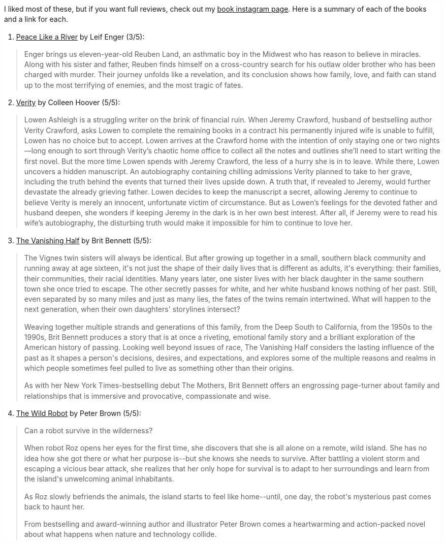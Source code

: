 I liked most of these, but if you want full reviews, check out my [book instagram page](http://instagram.com/minihaysreads). Here is a summary of each of the books and a link for each.

1. [Peace Like a River](https://www.amazon.com/Peace-Like-River-Leif-Enger/dp/0802139256/ref=tmm_pap_swatch_0?_encoding=UTF8&qid=1612809319&sr=1-1) by Leif Enger (3/5):
> Enger brings us eleven-year-old Reuben Land, an asthmatic boy in the Midwest who has reason to believe in miracles. Along with his sister and father, Reuben finds himself on a cross-country search for his outlaw older brother who has been charged with murder. Their journey unfolds like a revelation, and its conclusion shows how family, love, and faith can stand up to the most terrifying of enemies, and the most tragic of fates.

2. [Verity](https://www.amazon.com/Verity-Colleen-Hoover/dp/1791392792/ref=sr_1_1?dchild=1&keywords=verity&qid=1612811708&s=books&sr=1-1) by Colleen Hoover (5/5): 
> Lowen Ashleigh is a struggling writer on the brink of financial ruin. When Jeremy Crawford, husband of bestselling author Verity Crawford, asks Lowen to complete the remaining books in a contract his permanently injured wife is unable to fulfill, Lowen has no choice but to accept. Lowen arrives at the Crawford home with the intention of only staying one or two nights—long enough to sort through Verity’s chaotic home office to collect all the notes and outlines she’ll need to start writing the first novel. But the more time Lowen spends with Jeremy Crawford, the less of a hurry she is in to leave. While there, Lowen uncovers a hidden manuscript. An autobiography containing chilling admissions Verity planned to take to her grave, including the truth behind the events that turned their lives upside down. A truth that, if revealed to Jeremy, would further devastate the already grieving father. Lowen decides to keep the manuscript a secret, allowing Jeremy to continue to believe Verity is merely an innocent, unfortunate victim of circumstance. But as Lowen’s feelings for the devoted father and husband deepen, she wonders if keeping Jeremy in the dark is in her own best interest. After all, if Jeremy were to read his wife’s autobiography, the disturbing truth would make it impossible for him to continue to love her. 

3. [The Vanishing Half](https://www.amazon.com/Vanishing-Half-Novel-Brit-Bennett/dp/0525536299/ref=tmm_hrd_swatch_0?_encoding=UTF8&qid=1612811794&sr=1-1) by Brit Bennett (5/5):
> The Vignes twin sisters will always be identical. But after growing up together in a small, southern black community and running away at age sixteen, it's not just the shape of their daily lives that is different as adults, it's everything: their families, their communities, their racial identities. Many years later, one sister lives with her black daughter in the same southern town she once tried to escape. The other secretly passes for white, and her white husband knows nothing of her past. Still, even separated by so many miles and just as many lies, the fates of the twins remain intertwined. What will happen to the next generation, when their own daughters' storylines intersect?
>
> Weaving together multiple strands and generations of this family, from the Deep South to California, from the 1950s to the 1990s, Brit Bennett produces a story that is at once a riveting, emotional family story and a brilliant exploration of the American history of passing. Looking well beyond issues of race, The Vanishing Half considers the lasting influence of the past as it shapes a person's decisions, desires, and expectations, and explores some of the multiple reasons and realms in which people sometimes feel pulled to live as something other than their origins.
>
> As with her New York Times-bestselling debut The Mothers, Brit Bennett offers an engrossing page-turner about family and relationships that is immersive and provocative, compassionate and wise.

4. [The Wild Robot](https://www.amazon.com/Wild-Robot-Peter-Brown/dp/0316382000/ref=sr_1_1?dchild=1&keywords=the+wild+robot&qid=1612811916&s=books&sr=1-1) by Peter Brown (5/5):
> Can a robot survive in the wilderness?
>
> When robot Roz opens her eyes for the first time, she discovers that she is all alone on a remote, wild island. She has no idea how she got there or what her purpose is--but she knows she needs to survive. After battling a violent storm and escaping a vicious bear attack, she realizes that her only hope for survival is to adapt to her surroundings and learn from the island's unwelcoming animal inhabitants.
>
> As Roz slowly befriends the animals, the island starts to feel like home--until, one day, the robot's mysterious past comes back to haunt her.
>
> From bestselling and award-winning author and illustrator Peter Brown comes a heartwarming and action-packed novel about what happens when nature and technology collide.
